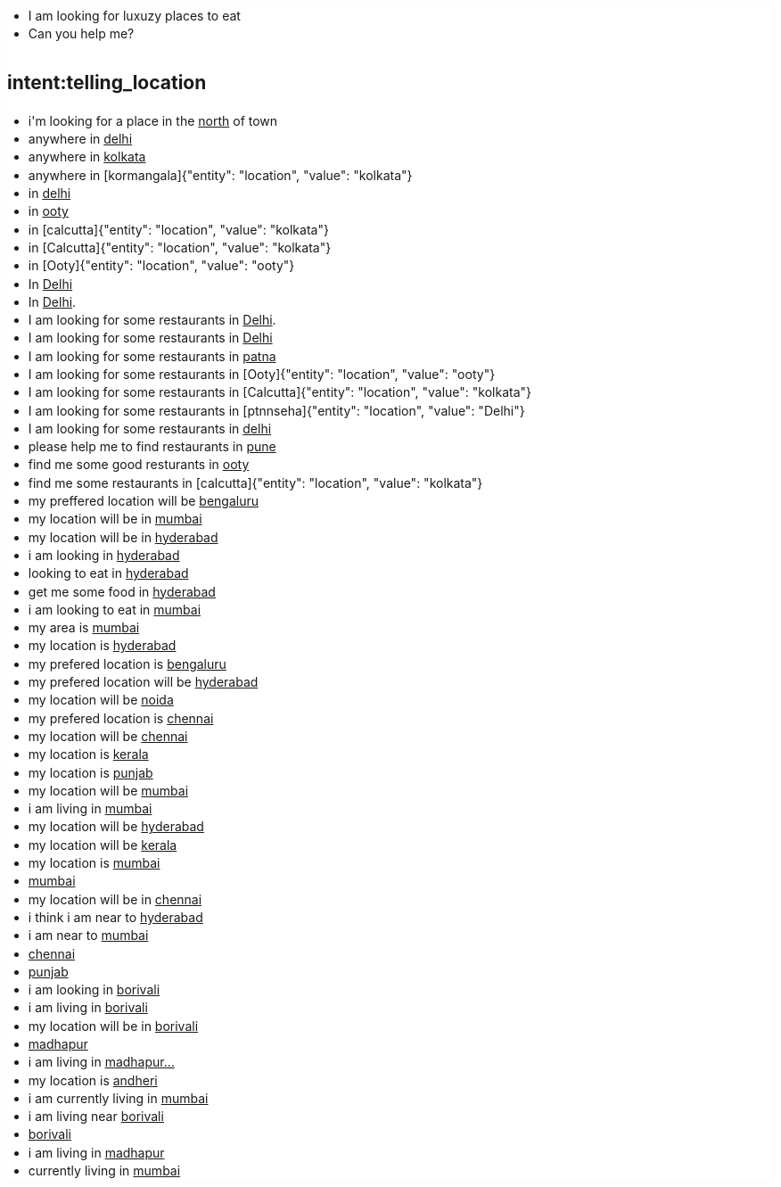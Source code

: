 - I am looking for luxuzy places to eat
- Can you help me?

## intent:telling_location
- i'm looking for a place in the [north](location) of town
- anywhere in [delhi](location)
- anywhere in [kolkata](location)
- anywhere in [kormangala]{"entity": "location", "value": "kolkata"}
- in [delhi](location)
- in [ooty](location)
- in [calcutta]{"entity": "location", "value": "kolkata"}
- in [Calcutta]{"entity": "location", "value": "kolkata"}
- in [Ooty]{"entity": "location", "value": "ooty"}
- In [Delhi](location)
- In [Delhi](location).
- I am looking for some restaurants in [Delhi](location).
- I am looking for some restaurants in [Delhi](location)
- I am looking for some restaurants in [patna](location)
- I am looking for some restaurants in [Ooty]{"entity": "location", "value": "ooty"}
- I am looking for some restaurants in [Calcutta]{"entity": "location", "value": "kolkata"}
- I am looking for some restaurants in [ptnnseha]{"entity": "location", "value": "Delhi"}
- I am looking for some restaurants in [delhi](location)
- please help me to find restaurants in [pune](location)
- find me some good resturants in [ooty](location)
- find me some restaurants in [calcutta]{"entity": "location", "value": "kolkata"}
- my preffered location will be [bengaluru](location)
- my location will be in [mumbai](location)
- my location will be in [hyderabad](location)
- i am looking in [hyderabad](location)
- looking to eat in [hyderabad](location)
- get me some food in [hyderabad](location)
- i am looking to eat in [mumbai](location)
- my area is [mumbai](location)
- my location is [hyderabad](location)
- my prefered location is [bengaluru](location)
- my prefered location will be [hyderabad](location)
- my location will be [noida](location)
- my prefered location is [chennai](location)
- my location will be [chennai](location)
- my location is [kerala](location)
- my location is [punjab](location)
- my location will be [mumbai](location)
- i am living in [mumbai](location)
- my location will be [hyderabad](location)
- my location will be [kerala](location)
- my location is [mumbai](location)
- [mumbai](location)
- my location will be in [chennai](location)
- i think i am near to [hyderabad](location)
- i am near to [mumbai](location)
- [chennai](location)
- [punjab](location)
- i am looking in [borivali](location)
- i am living in [borivali](location)
- my location will be in [borivali](location)
- [madhapur](location)
- i am living in [madhapur...](location)
- my location is [andheri](location)
- i am currently living in [mumbai](location)
- i am living near [borivali](location)
- [borivali](location)
- i am living in [madhapur](location)
- currently living in [mumbai](location)